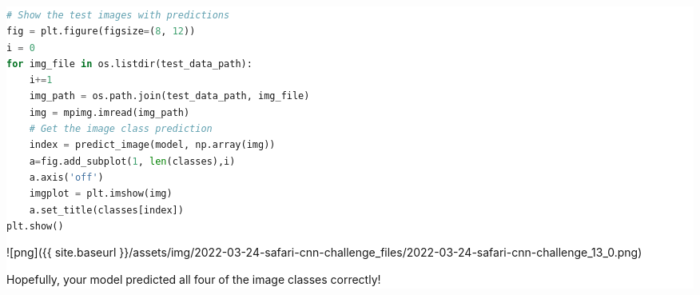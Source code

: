 ```python
# Show the test images with predictions
fig = plt.figure(figsize=(8, 12))
i = 0
for img_file in os.listdir(test_data_path):
    i+=1
    img_path = os.path.join(test_data_path, img_file)
    img = mpimg.imread(img_path)
    # Get the image class prediction
    index = predict_image(model, np.array(img))
    a=fig.add_subplot(1, len(classes),i)
    a.axis('off')
    imgplot = plt.imshow(img)
    a.set_title(classes[index])
plt.show()
```


    
![png]({{ site.baseurl }}/assets/img/2022-03-24-safari-cnn-challenge_files/2022-03-24-safari-cnn-challenge_13_0.png)
    


Hopefully, your model predicted all four of the image classes correctly!
